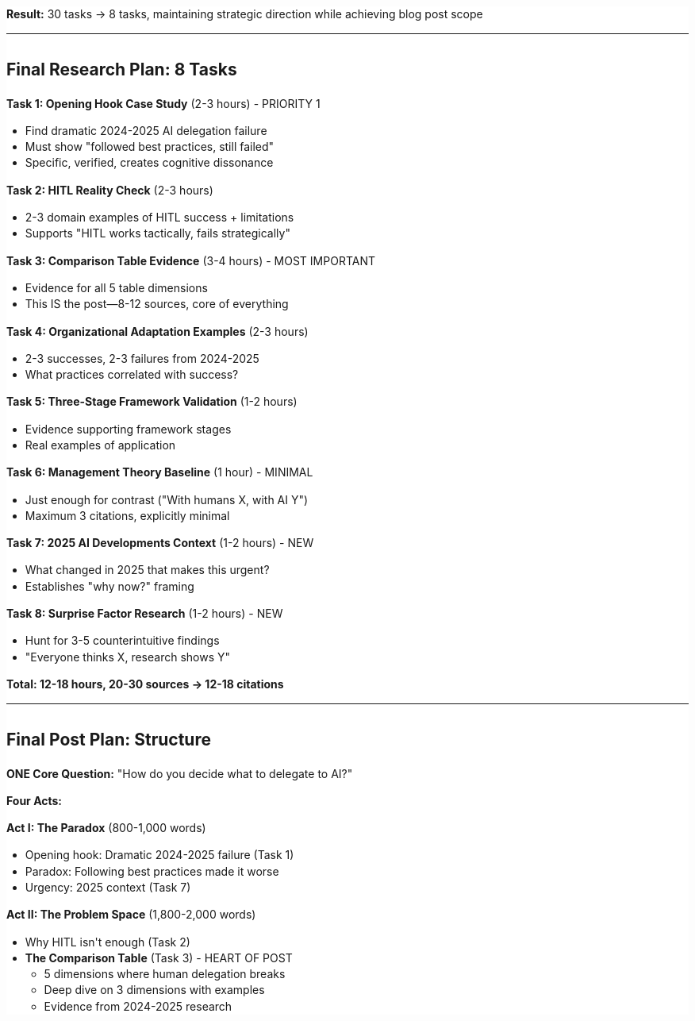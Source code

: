 **Result:** 30 tasks → 8 tasks, maintaining strategic direction while achieving blog post scope

---

## Final Research Plan: 8 Tasks

**Task 1: Opening Hook Case Study** (2-3 hours) - PRIORITY 1
- Find dramatic 2024-2025 AI delegation failure
- Must show "followed best practices, still failed"
- Specific, verified, creates cognitive dissonance

**Task 2: HITL Reality Check** (2-3 hours)
- 2-3 domain examples of HITL success + limitations
- Supports "HITL works tactically, fails strategically"

**Task 3: Comparison Table Evidence** (3-4 hours) - MOST IMPORTANT
- Evidence for all 5 table dimensions
- This IS the post—8-12 sources, core of everything

**Task 4: Organizational Adaptation Examples** (2-3 hours)
- 2-3 successes, 2-3 failures from 2024-2025
- What practices correlated with success?

**Task 5: Three-Stage Framework Validation** (1-2 hours)
- Evidence supporting framework stages
- Real examples of application

**Task 6: Management Theory Baseline** (1 hour) - MINIMAL
- Just enough for contrast ("With humans X, with AI Y")
- Maximum 3 citations, explicitly minimal

**Task 7: 2025 AI Developments Context** (1-2 hours) - NEW
- What changed in 2025 that makes this urgent?
- Establishes "why now?" framing

**Task 8: Surprise Factor Research** (1-2 hours) - NEW
- Hunt for 3-5 counterintuitive findings
- "Everyone thinks X, research shows Y"

**Total: 12-18 hours, 20-30 sources → 12-18 citations**

---

## Final Post Plan: Structure

**ONE Core Question:** "How do you decide what to delegate to AI?"

**Four Acts:**

**Act I: The Paradox** (800-1,000 words)
- Opening hook: Dramatic 2024-2025 failure (Task 1)
- Paradox: Following best practices made it worse
- Urgency: 2025 context (Task 7)

**Act II: The Problem Space** (1,800-2,000 words)
- Why HITL isn't enough (Task 2)
- **The Comparison Table** (Task 3) - HEART OF POST
  - 5 dimensions where human delegation breaks
  - Deep dive on 3 dimensions with examples
  - Evidence from 2024-2025 research
